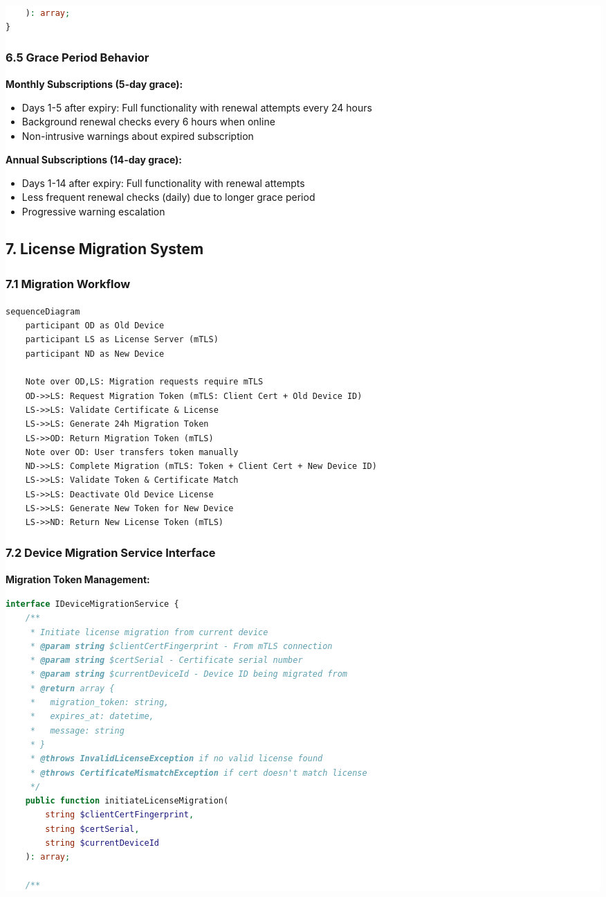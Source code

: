 ```php
    ): array;
}
```

### 6.5 Grace Period Behavior

**Monthly Subscriptions (5-day grace):**
- Days 1-5 after expiry: Full functionality with renewal attempts every 24 hours
- Background renewal checks every 6 hours when online
- Non-intrusive warnings about expired subscription

**Annual Subscriptions (14-day grace):**
- Days 1-14 after expiry: Full functionality with renewal attempts
- Less frequent renewal checks (daily) due to longer grace period
- Progressive warning escalation

## 7. License Migration System

### 7.1 Migration Workflow

```mermaid
sequenceDiagram
    participant OD as Old Device
    participant LS as License Server (mTLS)
    participant ND as New Device
    
    Note over OD,LS: Migration requests require mTLS
    OD->>LS: Request Migration Token (mTLS: Client Cert + Old Device ID)
    LS->>LS: Validate Certificate & License
    LS->>LS: Generate 24h Migration Token
    LS->>OD: Return Migration Token (mTLS)
    Note over OD: User transfers token manually
    ND->>LS: Complete Migration (mTLS: Token + Client Cert + New Device ID)
    LS->>LS: Validate Token & Certificate Match
    LS->>LS: Deactivate Old Device License
    LS->>LS: Generate New Token for New Device
    LS->>ND: Return New License Token (mTLS)
```

### 7.2 Device Migration Service Interface

**Migration Token Management:**
```php
interface IDeviceMigrationService {
    /**
     * Initiate license migration from current device
     * @param string $clientCertFingerprint - From mTLS connection
     * @param string $certSerial - Certificate serial number
     * @param string $currentDeviceId - Device ID being migrated from
     * @return array {
     *   migration_token: string,
     *   expires_at: datetime,
     *   message: string
     * }
     * @throws InvalidLicenseException if no valid license found
     * @throws CertificateMismatchException if cert doesn't match license
     */
    public function initiateLicenseMigration(
        string $clientCertFingerprint,
        string $certSerial,
        string $currentDeviceId
    ): array;
    
    /**
```